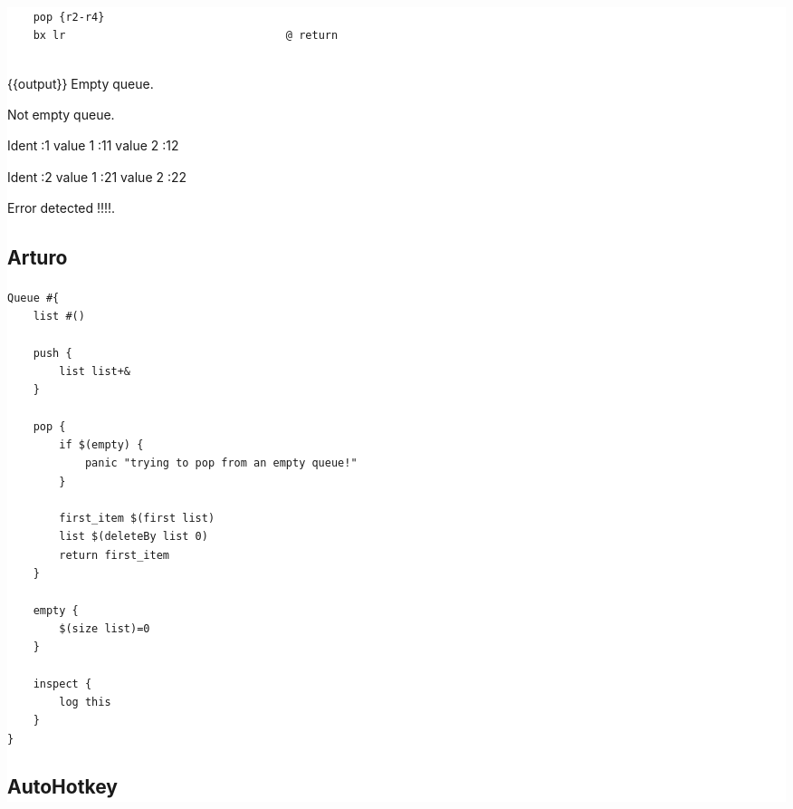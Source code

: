 ```ARM Assembly
    pop {r2-r4}
    bx lr                                  @ return


```

{{output}}
Empty queue.

Not empty queue.

Ident :1           value 1 :11          value 2 :12

Ident :2           value 1 :21          value 2 :22

Error detected !!!!.


## Arturo


```arturo
Queue #{
	list #()

	push {
		list list+&
	}

	pop {
		if $(empty) {
			panic "trying to pop from an empty queue!"
		}

		first_item $(first list)
		list $(deleteBy list 0)
		return first_item
	}

	empty {
		$(size list)=0
	}

	inspect {
		log this
	}
}

```



## AutoHotkey

